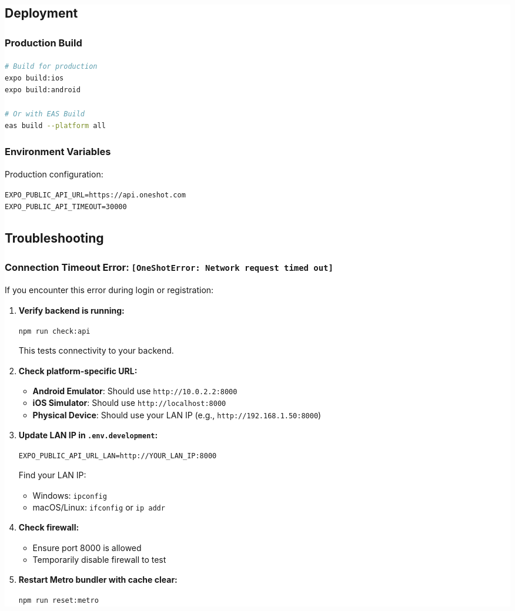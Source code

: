 ## Deployment

### Production Build

```bash
# Build for production
expo build:ios
expo build:android

# Or with EAS Build
eas build --platform all
```

### Environment Variables

Production configuration:

```env
EXPO_PUBLIC_API_URL=https://api.oneshot.com
EXPO_PUBLIC_API_TIMEOUT=30000
```

## Troubleshooting

### Connection Timeout Error: `[OneShotError: Network request timed out]`

If you encounter this error during login or registration:

1. **Verify backend is running:**
   ```bash
   npm run check:api
   ```
   This tests connectivity to your backend.

2. **Check platform-specific URL:**
   - **Android Emulator**: Should use `http://10.0.2.2:8000`
   - **iOS Simulator**: Should use `http://localhost:8000`
   - **Physical Device**: Should use your LAN IP (e.g., `http://192.168.1.50:8000`)

3. **Update LAN IP in `.env.development`:**
   ```env
   EXPO_PUBLIC_API_URL_LAN=http://YOUR_LAN_IP:8000
   ```
   Find your LAN IP:
   - Windows: `ipconfig`
   - macOS/Linux: `ifconfig` or `ip addr`

4. **Check firewall:**
   - Ensure port 8000 is allowed
   - Temporarily disable firewall to test

5. **Restart Metro bundler with cache clear:**
   ```bash
   npm run reset:metro
   ```
